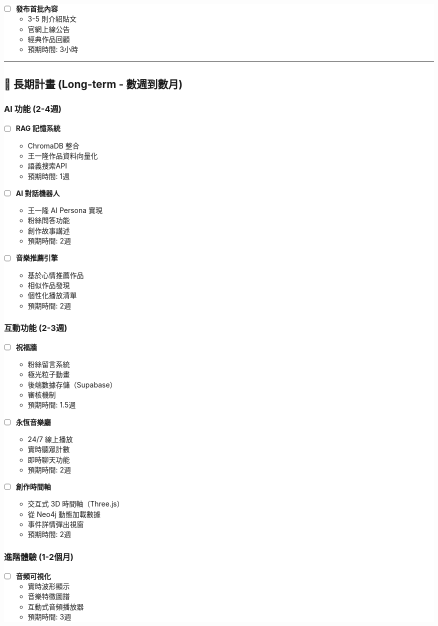- [ ] **發布首批內容**
  - 3-5 則介紹貼文
  - 官網上線公告
  - 經典作品回顧
  - 預期時間: 3小時

---

## 🔴 長期計畫 (Long-term - 數週到數月)

### AI 功能 (2-4週)
- [ ] **RAG 記憶系統**
  - ChromaDB 整合
  - 王一隆作品資料向量化
  - 語義搜索API
  - 預期時間: 1週

- [ ] **AI 對話機器人**
  - 王一隆 AI Persona 實現
  - 粉絲問答功能
  - 創作故事講述
  - 預期時間: 2週

- [ ] **音樂推薦引擎**
  - 基於心情推薦作品
  - 相似作品發現
  - 個性化播放清單
  - 預期時間: 2週

### 互動功能 (2-3週)
- [ ] **祝福牆**
  - 粉絲留言系統
  - 極光粒子動畫
  - 後端數據存儲（Supabase）
  - 審核機制
  - 預期時間: 1.5週

- [ ] **永恆音樂廳**
  - 24/7 線上播放
  - 實時聽眾計數
  - 即時聊天功能
  - 預期時間: 2週

- [ ] **創作時間軸**
  - 交互式 3D 時間軸（Three.js）
  - 從 Neo4j 動態加載數據
  - 事件詳情彈出視窗
  - 預期時間: 2週

### 進階體驗 (1-2個月)
- [ ] **音頻可視化**
  - 實時波形顯示
  - 音樂特徵圖譜
  - 互動式音頻播放器
  - 預期時間: 3週
